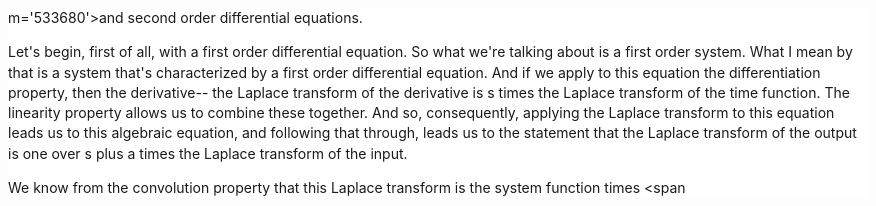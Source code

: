   m='533680'>and</span> <span m='533800'>second</span> <span
  m='534120'>order</span> <span m='534380'>differential</span> <span
  m='534970'>equations.</span> </p><p><span m='536010'>Let's</span> <span
  m='536520'>begin,</span> <span m='537070'>first</span> <span
  m='537420'>of</span> <span m='537520'>all,</span> <span m='537960'>with</span>
  <span m='538150'>a</span> <span m='538190'>first</span> <span
  m='538570'>order</span> <span m='539400'>differential</span> <span
  m='540000'>equation.</span> <span m='541940'>So</span> <span
  m='542190'>what</span> <span m='542360'>we're</span> <span
  m='542470'>talking</span> <span m='542900'>about</span> <span
  m='543420'>is</span> <span m='544060'>a</span> <span m='544580'>first</span>
  <span m='544910'>order</span> <span m='545180'>system.</span> <span
  m='546500'>What</span> <span m='546700'>I</span> <span m='546760'>mean</span>
  <span m='547020'>by</span> <span m='547210'>that</span> <span
  m='547960'>is</span> <span m='548450'>a</span> <span m='548500'>system</span>
  <span m='549250'>that's</span> <span m='549990'>characterized</span> <span
  m='551230'>by</span> <span m='551930'>a</span> <span m='552000'>first</span>
  <span m='552370'>order</span> <span m='552620'>differential</span> <span
  m='553210'>equation.</span> <span m='554870'>And</span> <span
  m='555500'>if</span> <span m='555750'>we</span> <span m='556010'>apply</span>
  <span m='556360'>to</span> <span m='556460'>this</span> <span
  m='556680'>equation</span> <span m='557850'>the</span> <span
  m='558540'>differentiation</span> <span m='559460'>property,</span> <span
  m='561030'>then</span> <span m='561670'>the</span> <span
  m='561850'>derivative--</span> <span m='562580'>the</span> <span
  m='562970'>Laplace</span> <span m='563410'>transform</span> <span
  m='563680'>of</span> <span m='563950'>the</span> <span
  m='564060'>derivative</span> <span m='564770'>is</span> <span
  m='565190'>s</span> <span m='565510'>times</span> <span m='565820'>the</span>
  <span m='565910'>Laplace</span> <span m='566340'>transform</span> <span
  m='566940'>of</span> <span m='567030'>the</span> <span m='567120'>time</span>
  <span m='567420'>function.</span> <span m='568540'>The</span> <span
  m='569050'>linearity</span> <span m='569280'>property</span> <span
  m='570010'>allows</span> <span m='570420'>us</span> <span m='570560'>to</span>
  <span m='570690'>combine</span> <span m='571170'>these</span> <span
  m='571440'>together.</span> <span m='572580'>And</span> <span
  m='572870'>so,</span> <span m='573120'>consequently,</span> <span
  m='574610'>applying</span> <span m='575090'>the</span> <span
  m='575170'>Laplace</span> <span m='575620'>transform</span> <span
  m='576220'>to</span> <span m='576310'>this</span> <span
  m='576520'>equation</span> <span m='577660'>leads</span> <span
  m='578090'>us</span> <span m='578350'>to</span> <span m='578460'>this</span>
  <span m='578700'>algebraic</span> <span m='579370'>equation,</span> <span
  m='580500'>and</span> <span m='580780'>following</span> <span
  m='581240'>that</span> <span m='581510'>through,</span> <span
  m='582300'>leads</span> <span m='582600'>us</span> <span m='582760'>to</span>
  <span m='582860'>the</span> <span m='582950'>statement</span> <span
  m='583750'>that</span> <span m='583910'>the</span> <span
  m='583990'>Laplace</span> <span m='584410'>transform</span> <span
  m='584715'>of</span> <span m='585020'>the</span> <span
  m='585180'>output</span> <span m='586000'>is</span> <span
  m='586130'>one</span> <span m='586340'>over</span> <span m='586580'>s</span>
  <span m='586760'>plus</span> <span m='587090'>a</span> <span
  m='587430'>times</span> <span m='587690'>the</span> <span
  m='587820'>Laplace</span> <span m='588140'>transform</span> <span
  m='588760'>of</span> <span m='588840'>the</span> <span
  m='588960'>input.</span> </p><p><span m='590620'>We</span> <span
  m='590820'>know</span> <span m='591170'>from</span> <span
  m='591330'>the</span> <span m='591420'>convolution</span> <span
  m='592100'>property</span> <span m='593140'>that</span> <span
  m='593910'>this</span> <span m='594080'>Laplace</span> <span
  m='594530'>transform</span> <span m='595170'>is</span> <span
  m='595290'>the</span> <span m='595380'>system</span> <span
  m='595820'>function</span> <span m='596520'>times</span> <span